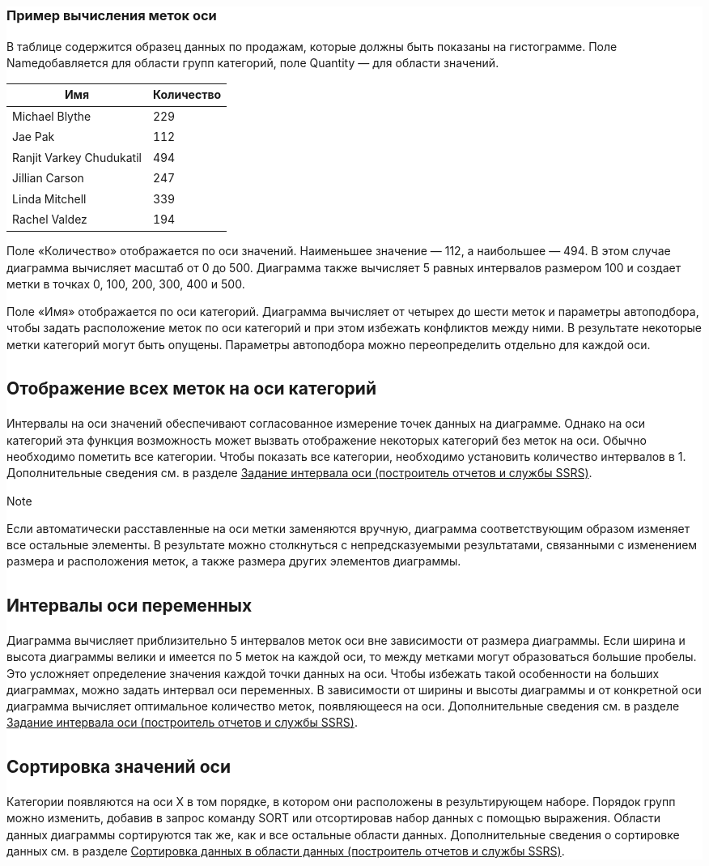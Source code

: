 ### <a name="example-of-how-the-chart-calculates-axis-labels"></a>Пример вычисления меток оси  
 В таблице содержится образец данных по продажам, которые должны быть показаны на гистограмме. Поле Nameдобавляется для области групп категорий, поле Quantity — для области значений.  
  
|Имя|Количество|  
|----------|--------------|  
|Michael Blythe|229|  
|Jae Pak|112|  
|Ranjit Varkey Chudukatil|494|  
|Jillian Carson|247|  
|Linda Mitchell|339|  
|Rachel Valdez|194|  
  
 Поле «Количество» отображается по оси значений. Наименьшее значение — 112, а наибольшее — 494. В этом случае диаграмма вычисляет масштаб от 0 до 500. Диаграмма также вычисляет 5 равных интервалов размером 100 и создает метки в точках 0, 100, 200, 300, 400 и 500.  
  
 Поле «Имя» отображается по оси категорий. Диаграмма вычисляет от четырех до шести меток и параметры автоподбора, чтобы задать расположение меток по оси категорий и при этом избежать конфликтов между ними. В результате некоторые метки категорий могут быть опущены. Параметры автоподбора можно переопределить отдельно для каждой оси.  
  
## <a name="displaying-all-labels-on-the-category-axis"></a>Отображение всех меток на оси категорий  
 Интервалы на оси значений обеспечивают согласованное измерение точек данных на диаграмме. Однако на оси категорий эта функция возможность может вызвать отображение некоторых категорий без меток на оси. Обычно необходимо пометить все категории. Чтобы показать все категории, необходимо установить количество интервалов в 1.  Дополнительные сведения см. в разделе [Задание интервала оси (построитель отчетов и службы SSRS)](specify-an-axis-interval-report-builder-and-ssrs.md).  
  
> [!NOTE]  
>  Если автоматически расставленные на оси метки заменяются вручную, диаграмма соответствующим образом изменяет все остальные элементы. В результате можно столкнуться с непредсказуемыми результатами, связанными с изменением размера и расположения меток, а также размера других элементов диаграммы.  
  
## <a name="variable-axis-intervals"></a>Интервалы оси переменных  
 Диаграмма вычисляет приблизительно 5 интервалов меток оси вне зависимости от размера диаграммы. Если ширина и высота диаграммы велики и имеется по 5 меток на каждой оси, то между метками могут образоваться большие пробелы. Это усложняет определение значения каждой точки данных на оси. Чтобы избежать такой особенности на больших диаграммах, можно задать интервал оси переменных. В зависимости от ширины и высоты диаграммы и от конкретной оси диаграмма вычисляет оптимальное количество меток, появляющееся на оси. Дополнительные сведения см. в разделе [Задание интервала оси (построитель отчетов и службы SSRS)](specify-an-axis-interval-report-builder-and-ssrs.md).  
  
## <a name="sorting-axis-values"></a>Сортировка значений оси  
 Категории появляются на оси X в том порядке, в котором они расположены в результирующем наборе. Порядок групп можно изменить, добавив в запрос команду SORT или отсортировав набор данных с помощью выражения. Области данных диаграммы сортируются так же, как и все остальные области данных. Дополнительные сведения о сортировке данных см. в разделе [Сортировка данных в области данных (построитель отчетов и службы SSRS)](sort-data-in-a-data-region-report-builder-and-ssrs.md).  
  